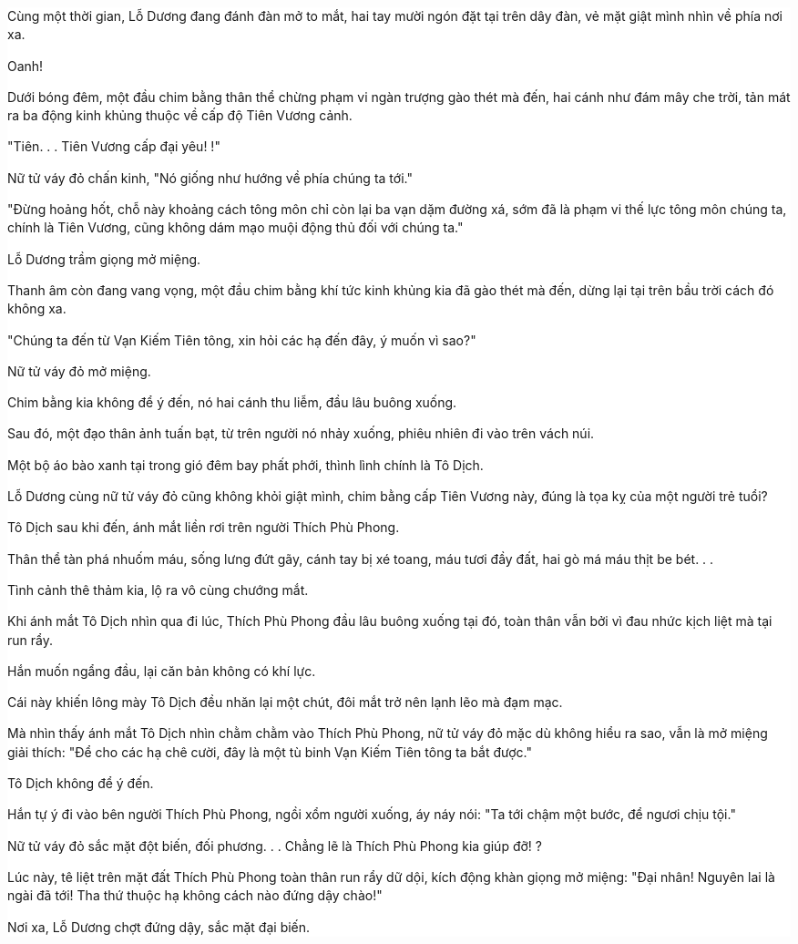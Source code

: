 Cùng một thời gian, Lỗ Dương đang đánh đàn mở to mắt, hai tay mười ngón đặt tại trên dây đàn, vẻ mặt giật mình nhìn về phía nơi xa.

Oanh!

Dưới bóng đêm, một đầu chim bằng thân thể chừng phạm vi ngàn trượng gào thét mà đến, hai cánh như đám mây che trời, tản mát ra ba động kinh khủng thuộc về cấp độ Tiên Vương cảnh.

"Tiên. . . Tiên Vương cấp đại yêu! !"

Nữ tử váy đỏ chấn kinh, "Nó giống như hướng về phía chúng ta tới."

"Đừng hoảng hốt, chỗ này khoảng cách tông môn chỉ còn lại ba vạn dặm đường xá, sớm đã là phạm vi thế lực tông môn chúng ta, chính là Tiên Vương, cũng không dám mạo muội động thủ đối với chúng ta."

Lỗ Dương trầm giọng mở miệng.

Thanh âm còn đang vang vọng, một đầu chim bằng khí tức kinh khủng kia đã gào thét mà đến, dừng lại tại trên bầu trời cách đó không xa.

"Chúng ta đến từ Vạn Kiếm Tiên tông, xin hỏi các hạ đến đây, ý muốn vì sao?"

Nữ tử váy đỏ mở miệng.

Chim bằng kia không để ý đến, nó hai cánh thu liễm, đầu lâu buông xuống.

Sau đó, một đạo thân ảnh tuấn bạt, từ trên người nó nhảy xuống, phiêu nhiên đi vào trên vách núi.

Một bộ áo bào xanh tại trong gió đêm bay phất phới, thình lình chính là Tô Dịch.

Lỗ Dương cùng nữ tử váy đỏ cũng không khỏi giật mình, chim bằng cấp Tiên Vương này, đúng là tọa kỵ của một người trẻ tuổi?

Tô Dịch sau khi đến, ánh mắt liền rơi trên người Thích Phù Phong.

Thân thể tàn phá nhuốm máu, sống lưng đứt gãy, cánh tay bị xé toang, máu tươi đầy đất, hai gò má máu thịt be bét. . .

Tình cảnh thê thảm kia, lộ ra vô cùng chướng mắt.

Khi ánh mắt Tô Dịch nhìn qua đi lúc, Thích Phù Phong đầu lâu buông xuống tại đó, toàn thân vẫn bởi vì đau nhức kịch liệt mà tại run rẩy.

Hắn muốn ngẩng đầu, lại căn bản không có khí lực.

Cái này khiến lông mày Tô Dịch đều nhăn lại một chút, đôi mắt trở nên lạnh lẽo mà đạm mạc.

Mà nhìn thấy ánh mắt Tô Dịch nhìn chằm chằm vào Thích Phù Phong, nữ tử váy đỏ mặc dù không hiểu ra sao, vẫn là mở miệng giải thích: "Để cho các hạ chê cười, đây là một tù binh Vạn Kiếm Tiên tông ta bắt được."

Tô Dịch không để ý đến.

Hắn tự ý đi vào bên người Thích Phù Phong, ngồi xổm người xuống, áy náy nói: "Ta tới chậm một bước, để ngươi chịu tội."

Nữ tử váy đỏ sắc mặt đột biến, đối phương. . . Chẳng lẽ là Thích Phù Phong kia giúp đỡ! ?

Lúc này, tê liệt trên mặt đất Thích Phù Phong toàn thân run rẩy dữ dội, kích động khàn giọng mở miệng: "Đại nhân! Nguyên lai là ngài đã tới! Tha thứ thuộc hạ không cách nào đứng dậy chào!"

Nơi xa, Lỗ Dương chợt đứng dậy, sắc mặt đại biến.

